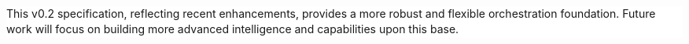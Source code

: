 This v0.2 specification, reflecting recent enhancements, provides a more robust and flexible orchestration foundation. Future work will focus on building more advanced intelligence and capabilities upon this base.
```
